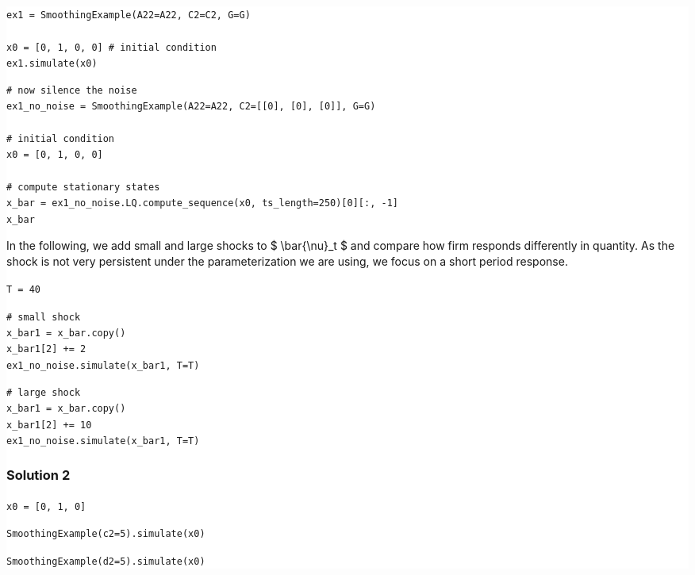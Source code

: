 ```python3 hide-output=false
ex1 = SmoothingExample(A22=A22, C2=C2, G=G)

x0 = [0, 1, 0, 0] # initial condition
ex1.simulate(x0)
```

```python3 hide-output=false
# now silence the noise
ex1_no_noise = SmoothingExample(A22=A22, C2=[[0], [0], [0]], G=G)

# initial condition
x0 = [0, 1, 0, 0]

# compute stationary states
x_bar = ex1_no_noise.LQ.compute_sequence(x0, ts_length=250)[0][:, -1]
x_bar
```

In the following, we add small and large shocks to $ \bar{\nu}_t $
and compare how firm responds differently in quantity. As the shock is
not very persistent under the parameterization we are using, we focus on
a short period response.

```python3 hide-output=false
T = 40
```

```python3 hide-output=false
# small shock
x_bar1 = x_bar.copy()
x_bar1[2] += 2
ex1_no_noise.simulate(x_bar1, T=T)
```

```python3 hide-output=false
# large shock
x_bar1 = x_bar.copy()
x_bar1[2] += 10
ex1_no_noise.simulate(x_bar1, T=T)
```

### Solution 2

```python3 hide-output=false
x0 = [0, 1, 0]
```

```python3 hide-output=false
SmoothingExample(c2=5).simulate(x0)
```

```python3 hide-output=false
SmoothingExample(d2=5).simulate(x0)
```

